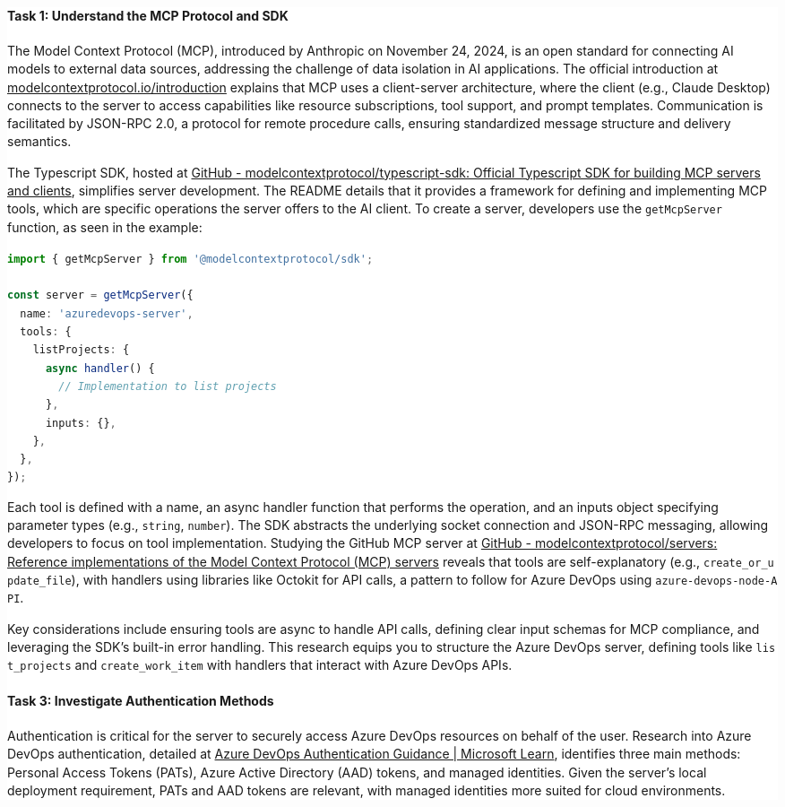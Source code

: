 #### Task 1: Understand the MCP Protocol and SDK

The Model Context Protocol (MCP), introduced by Anthropic on November 24, 2024, is an open standard for connecting AI models to external data sources, addressing the challenge of data isolation in AI applications. The official introduction at [modelcontextprotocol.io/introduction](https://modelcontextprotocol.io/introduction) explains that MCP uses a client-server architecture, where the client (e.g., Claude Desktop) connects to the server to access capabilities like resource subscriptions, tool support, and prompt templates. Communication is facilitated by JSON-RPC 2.0, a protocol for remote procedure calls, ensuring standardized message structure and delivery semantics.

The Typescript SDK, hosted at [GitHub - modelcontextprotocol/typescript-sdk: Official Typescript SDK for building MCP servers and clients](https://github.com/modelcontextprotocol/typescript-sdk), simplifies server development. The README details that it provides a framework for defining and implementing MCP tools, which are specific operations the server offers to the AI client. To create a server, developers use the `getMcpServer` function, as seen in the example:

```ts
import { getMcpServer } from '@modelcontextprotocol/sdk';

const server = getMcpServer({
  name: 'azuredevops-server',
  tools: {
    listProjects: {
      async handler() {
        // Implementation to list projects
      },
      inputs: {},
    },
  },
});
```

Each tool is defined with a name, an async handler function that performs the operation, and an inputs object specifying parameter types (e.g., `string`, `number`). The SDK abstracts the underlying socket connection and JSON-RPC messaging, allowing developers to focus on tool implementation. Studying the GitHub MCP server at [GitHub - modelcontextprotocol/servers: Reference implementations of the Model Context Protocol (MCP) servers](https://github.com/modelcontextprotocol/servers) reveals that tools are self-explanatory (e.g., `create_or_update_file`), with handlers using libraries like Octokit for API calls, a pattern to follow for Azure DevOps using `azure-devops-node-API`.

Key considerations include ensuring tools are async to handle API calls, defining clear input schemas for MCP compliance, and leveraging the SDK’s built-in error handling. This research equips you to structure the Azure DevOps server, defining tools like `list_projects` and `create_work_item` with handlers that interact with Azure DevOps APIs.

#### Task 3: Investigate Authentication Methods

Authentication is critical for the server to securely access Azure DevOps resources on behalf of the user. Research into Azure DevOps authentication, detailed at [Azure DevOps Authentication Guidance | Microsoft Learn](https://learn.microsoft.com/en-us/azure/devops/integrate/get-started/authentication/authentication-guidance?view=azure-devops), identifies three main methods: Personal Access Tokens (PATs), Azure Active Directory (AAD) tokens, and managed identities. Given the server’s local deployment requirement, PATs and AAD tokens are relevant, with managed identities more suited for cloud environments.
